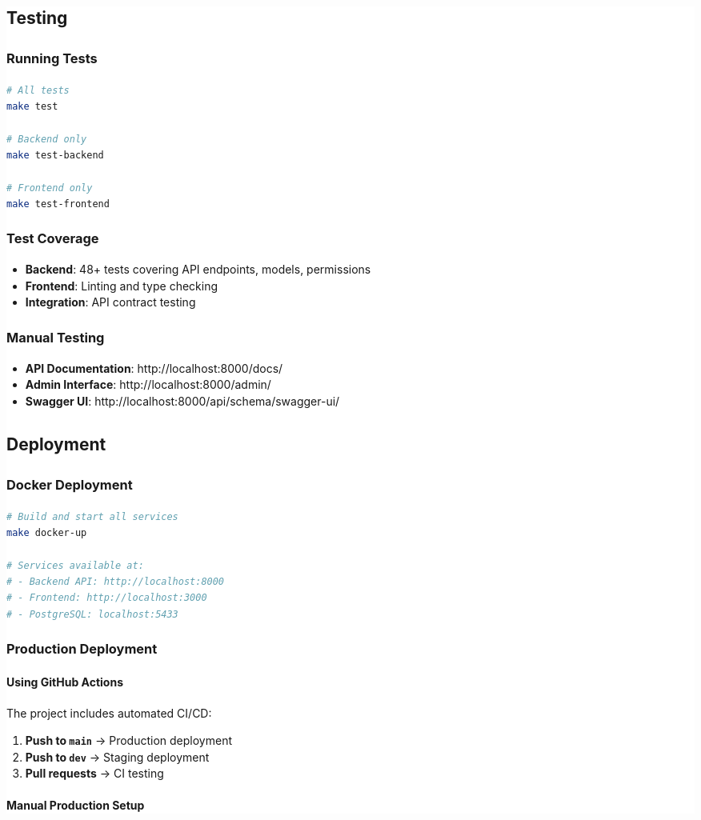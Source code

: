 ## Testing

### Running Tests

```bash
# All tests
make test

# Backend only
make test-backend

# Frontend only
make test-frontend
```

### Test Coverage

- **Backend**: 48+ tests covering API endpoints, models, permissions
- **Frontend**: Linting and type checking
- **Integration**: API contract testing

### Manual Testing

- **API Documentation**: http://localhost:8000/docs/
- **Admin Interface**: http://localhost:8000/admin/
- **Swagger UI**: http://localhost:8000/api/schema/swagger-ui/

## Deployment

### Docker Deployment

```bash
# Build and start all services
make docker-up

# Services available at:
# - Backend API: http://localhost:8000
# - Frontend: http://localhost:3000
# - PostgreSQL: localhost:5433
```

### Production Deployment

#### Using GitHub Actions

The project includes automated CI/CD:

1. **Push to `main`** → Production deployment
2. **Push to `dev`** → Staging deployment
3. **Pull requests** → CI testing

#### Manual Production Setup
